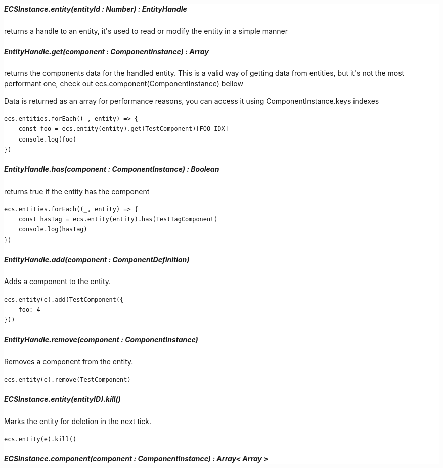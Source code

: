 ##### ECSInstance.entity(entityId : Number) : EntityHandle

returns a handle to an entity, it's used to read or modify the entity in a simple manner

##### EntityHandle.get(component : ComponentInstance) : Array<Any>

returns the components data for the handled entity. This is a valid way of getting data from entities, but it's not the most performant one, check out ecs.component(ComponentInstance) bellow

Data is returned as an array for performance reasons, you can access it using ComponentInstance.keys indexes

```
ecs.entities.forEach((_, entity) => {
    const foo = ecs.entity(entity).get(TestComponent)[FOO_IDX]
    console.log(foo)
})
```

##### EntityHandle.has(component : ComponentInstance) : Boolean

returns true if the entity has the component

```
ecs.entities.forEach((_, entity) => {
    const hasTag = ecs.entity(entity).has(TestTagComponent)
    console.log(hasTag)
})
```

##### EntityHandle.add(component : ComponentDefinition)

Adds a component to the entity.

```
ecs.entity(e).add(TestComponent({
    foo: 4
}))
```

##### EntityHandle.remove(component : ComponentInstance)

Removes a component from the entity.

```
ecs.entity(e).remove(TestComponent)
```

##### ECSInstance.entity(entityID).kill()

Marks the entity for deletion in the next tick.

```
ecs.entity(e).kill()
```

##### ECSInstance.component(component : ComponentInstance) : Array< Array<Any> >
